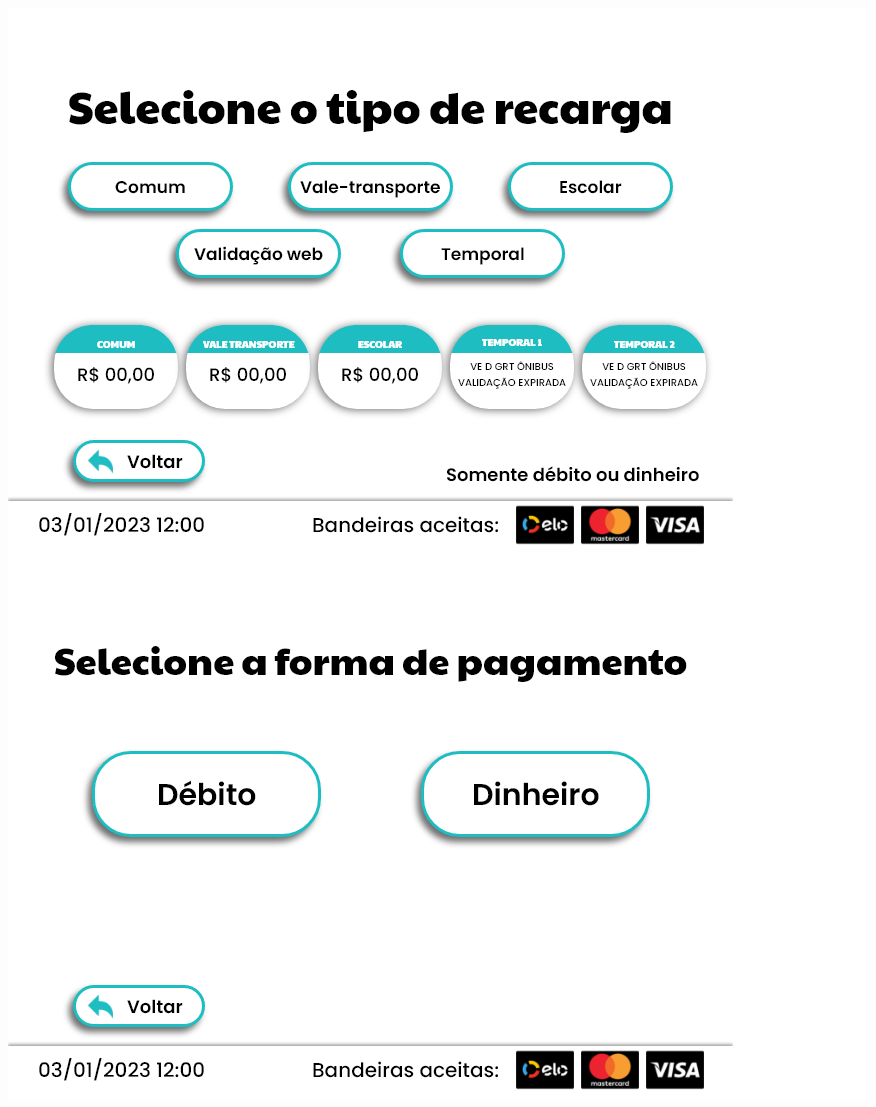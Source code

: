 ![imagem_prototipo_hifi](./prototipos/hifi/bilhete-dinheiro/4.%20bilhete-dinheiro.png)
![imagem_prototipo_hifi](./prototipos/hifi/bilhete-dinheiro/5.%20bilhete-dinheiro.png)